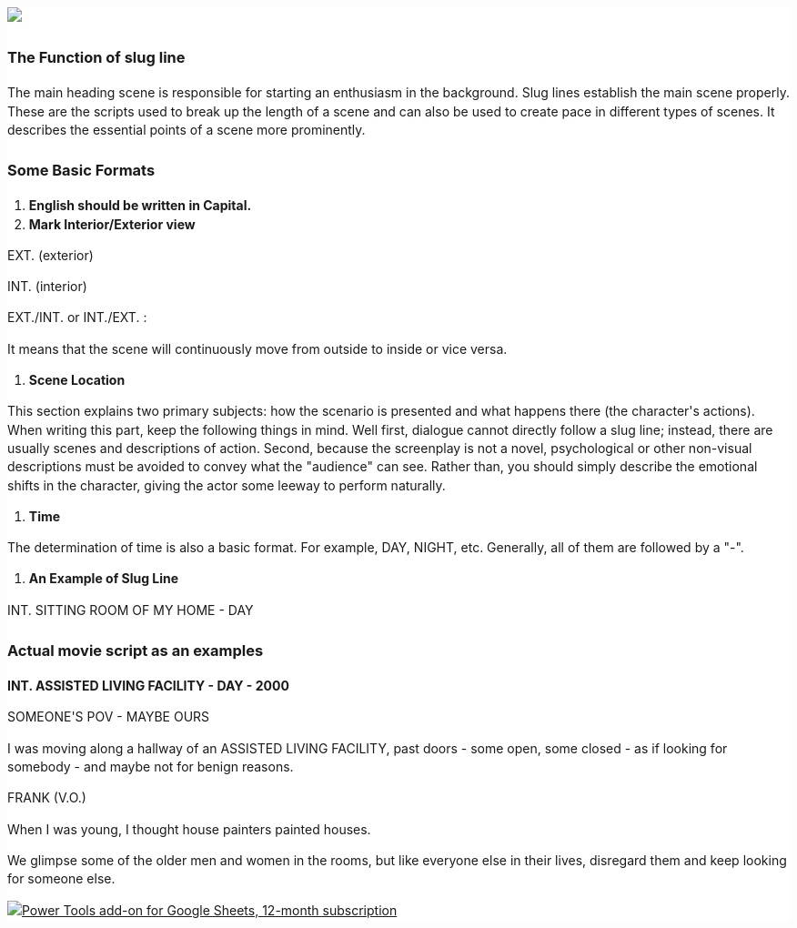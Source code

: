 
<a href="https://store.revouninstaller.com/order/checkout.php?PRODS=27889512&QTY=1&AFFILIATE=108875&CART=1"><img src="https://secure.avangate.com/images/merchant/4282ec8de8c9be897e7aff4aa231b1a4/728__90.jpg" border="0"></a>

### The Function of slug line

The main heading scene is responsible for starting an enthusiasm in the background. Slug lines establish the main scene properly. These are the scripts used to break up the length of a scene and can also be used to create pace in different types of scenes. It describes the essential points of a scene more prominently.

### Some Basic Formats

1. **English should be written in Capital.**
2. **Mark Interior/Exterior view**

EXT. (exterior)

INT. (interior)

EXT./INT. or INT./EXT. :

It means that the scene will continuously move from outside to inside or vice versa.

1. **Scene Location**

This section explains two primary subjects: how the scenario is presented and what happens there (the character's actions). When writing this part, keep the following things in mind. Well first, dialogue cannot directly follow a slug line; instead, there are usually scenes and descriptions of action. Second, because the screenplay is not a novel, psychological or other non-visual descriptions must be avoided to convey what the "audience" can see. Rather than, you should simply describe the emotional shifts in the character, giving the actor some leeway to perform naturally.

1. **Time**

The determination of time is also a basic format. For example, DAY, NIGHT, etc. Generally, all of them are followed by a "-".

1. **An Example of Slug Line**

INT. SITTING ROOM OF MY HOME - DAY

### Actual movie script as an examples

**INT. ASSISTED LIVING FACILITY - DAY - 2000**

SOMEONE'S POV - MAYBE OURS

I was moving along a hallway of an ASSISTED LIVING FACILITY, past doors - some open, some closed - as if looking for somebody - and maybe not for benign reasons.

FRANK (V.O.)

When I was young, I thought house painters painted houses.

We glimpse some of the older men and women in the rooms, but like everyone else in their lives, disregard them and keep looking for someone else.


<a href="https://secure.2checkout.com/order/checkout.php?PRODS=4721564&QTY=1&AFFILIATE=108875&CART=1"><img src="https://secure.avangate.com/images/merchant/c14a8df1e1b4d5297e9cb30cb34d5a00/products/copy_power-tools-48.png" border="0">Power Tools add-on for Google Sheets, 12-month subscription</a>

